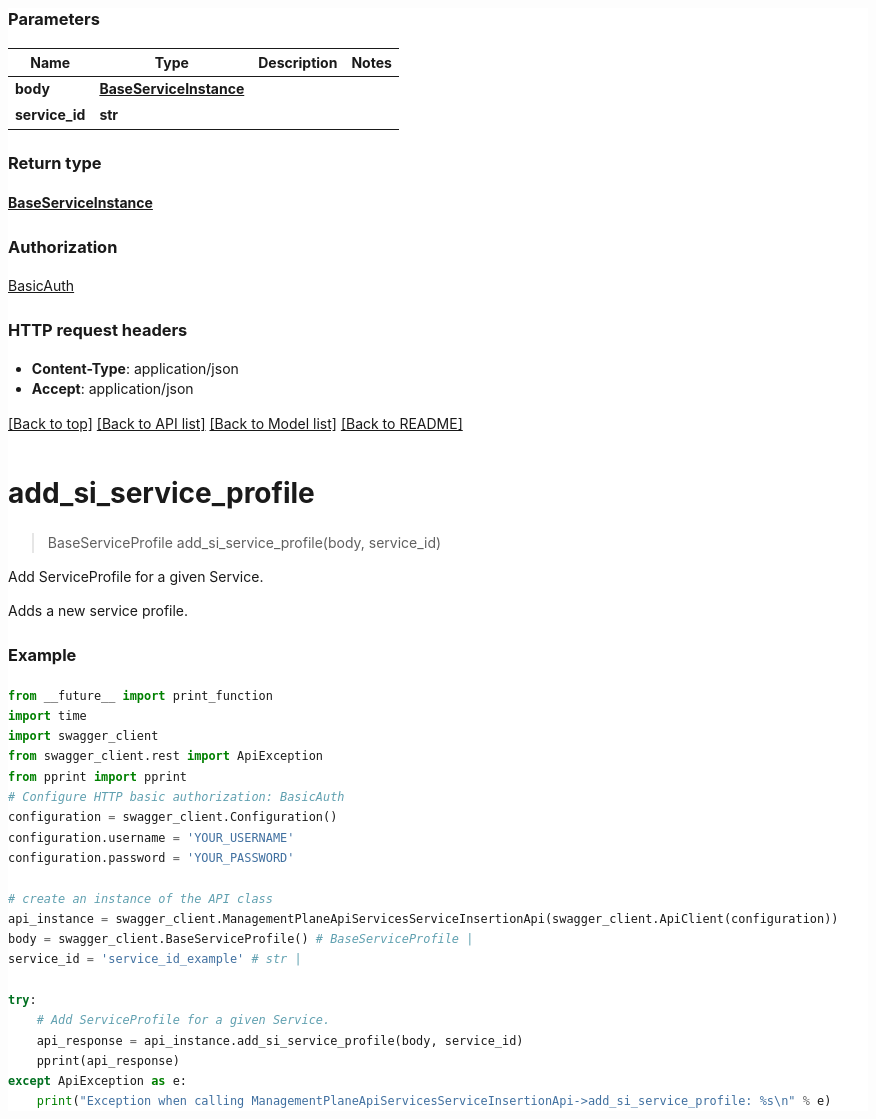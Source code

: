 ### Parameters

Name | Type | Description  | Notes
------------- | ------------- | ------------- | -------------
 **body** | [**BaseServiceInstance**](BaseServiceInstance.md)|  | 
 **service_id** | **str**|  | 

### Return type

[**BaseServiceInstance**](BaseServiceInstance.md)

### Authorization

[BasicAuth](../README.md#BasicAuth)

### HTTP request headers

 - **Content-Type**: application/json
 - **Accept**: application/json

[[Back to top]](#) [[Back to API list]](../README.md#documentation-for-api-endpoints) [[Back to Model list]](../README.md#documentation-for-models) [[Back to README]](../README.md)

# **add_si_service_profile**
> BaseServiceProfile add_si_service_profile(body, service_id)

Add ServiceProfile for a given Service.

Adds a new service profile. 

### Example
```python
from __future__ import print_function
import time
import swagger_client
from swagger_client.rest import ApiException
from pprint import pprint
# Configure HTTP basic authorization: BasicAuth
configuration = swagger_client.Configuration()
configuration.username = 'YOUR_USERNAME'
configuration.password = 'YOUR_PASSWORD'

# create an instance of the API class
api_instance = swagger_client.ManagementPlaneApiServicesServiceInsertionApi(swagger_client.ApiClient(configuration))
body = swagger_client.BaseServiceProfile() # BaseServiceProfile | 
service_id = 'service_id_example' # str | 

try:
    # Add ServiceProfile for a given Service.
    api_response = api_instance.add_si_service_profile(body, service_id)
    pprint(api_response)
except ApiException as e:
    print("Exception when calling ManagementPlaneApiServicesServiceInsertionApi->add_si_service_profile: %s\n" % e)
```

